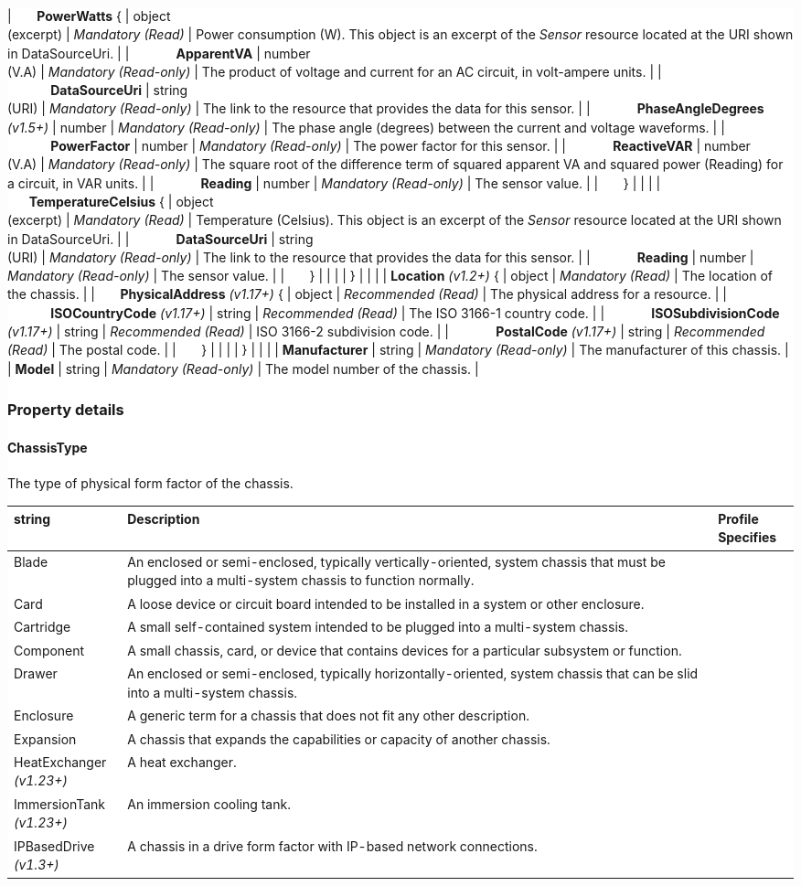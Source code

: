 | &nbsp;&nbsp;&nbsp;&nbsp;&nbsp;&nbsp;**PowerWatts** { | object<br>(excerpt) | *Mandatory (Read)* | Power consumption (W). This object is an excerpt of the *Sensor* resource located at the URI shown in DataSourceUri. |
| &nbsp;&nbsp;&nbsp;&nbsp;&nbsp;&nbsp;&nbsp;&nbsp;&nbsp;&nbsp;&nbsp;&nbsp;**ApparentVA** | number<br>(V.A) | *Mandatory (Read-only)* | The product of voltage and current for an AC circuit, in volt-ampere units. |
| &nbsp;&nbsp;&nbsp;&nbsp;&nbsp;&nbsp;&nbsp;&nbsp;&nbsp;&nbsp;&nbsp;&nbsp;**DataSourceUri** | string<br>(URI) | *Mandatory (Read-only)* | The link to the resource that provides the data for this sensor. |
| &nbsp;&nbsp;&nbsp;&nbsp;&nbsp;&nbsp;&nbsp;&nbsp;&nbsp;&nbsp;&nbsp;&nbsp;**PhaseAngleDegrees** *(v1.5+)* | number | *Mandatory (Read-only)* | The phase angle (degrees) between the current and voltage waveforms. |
| &nbsp;&nbsp;&nbsp;&nbsp;&nbsp;&nbsp;&nbsp;&nbsp;&nbsp;&nbsp;&nbsp;&nbsp;**PowerFactor** | number | *Mandatory (Read-only)* | The power factor for this sensor. |
| &nbsp;&nbsp;&nbsp;&nbsp;&nbsp;&nbsp;&nbsp;&nbsp;&nbsp;&nbsp;&nbsp;&nbsp;**ReactiveVAR** | number<br>(V.A) | *Mandatory (Read-only)* | The square root of the difference term of squared apparent VA and squared power (Reading) for a circuit, in VAR units. |
| &nbsp;&nbsp;&nbsp;&nbsp;&nbsp;&nbsp;&nbsp;&nbsp;&nbsp;&nbsp;&nbsp;&nbsp;**Reading** | number | *Mandatory (Read-only)* | The sensor value. |
| &nbsp;&nbsp;&nbsp;&nbsp;&nbsp;&nbsp;} |   |   |
| &nbsp;&nbsp;&nbsp;&nbsp;&nbsp;&nbsp;**TemperatureCelsius** { | object<br>(excerpt) | *Mandatory (Read)* | Temperature (Celsius). This object is an excerpt of the *Sensor* resource located at the URI shown in DataSourceUri. |
| &nbsp;&nbsp;&nbsp;&nbsp;&nbsp;&nbsp;&nbsp;&nbsp;&nbsp;&nbsp;&nbsp;&nbsp;**DataSourceUri** | string<br>(URI) | *Mandatory (Read-only)* | The link to the resource that provides the data for this sensor. |
| &nbsp;&nbsp;&nbsp;&nbsp;&nbsp;&nbsp;&nbsp;&nbsp;&nbsp;&nbsp;&nbsp;&nbsp;**Reading** | number | *Mandatory (Read-only)* | The sensor value. |
| &nbsp;&nbsp;&nbsp;&nbsp;&nbsp;&nbsp;} |   |   |
| } |   |   |
| **Location** *(v1.2+)* { | object | *Mandatory (Read)* | The location of the chassis. |
| &nbsp;&nbsp;&nbsp;&nbsp;&nbsp;&nbsp;**PhysicalAddress** *(v1.17+)* { | object | *Recommended (Read)* | The physical address for a resource. |
| &nbsp;&nbsp;&nbsp;&nbsp;&nbsp;&nbsp;&nbsp;&nbsp;&nbsp;&nbsp;&nbsp;&nbsp;**ISOCountryCode** *(v1.17+)* | string | *Recommended (Read)* | The ISO 3166-1 country code. |
| &nbsp;&nbsp;&nbsp;&nbsp;&nbsp;&nbsp;&nbsp;&nbsp;&nbsp;&nbsp;&nbsp;&nbsp;**ISOSubdivisionCode** *(v1.17+)* | string | *Recommended (Read)* | ISO 3166-2 subdivision code. |
| &nbsp;&nbsp;&nbsp;&nbsp;&nbsp;&nbsp;&nbsp;&nbsp;&nbsp;&nbsp;&nbsp;&nbsp;**PostalCode** *(v1.17+)* | string | *Recommended (Read)* | The postal code. |
| &nbsp;&nbsp;&nbsp;&nbsp;&nbsp;&nbsp;} |   |   |
| } |   |   |
| **Manufacturer** | string | *Mandatory (Read-only)* | The manufacturer of this chassis. |
| **Model** | string | *Mandatory (Read-only)* | The model number of the chassis. |

### Property details

#### ChassisType

The type of physical form factor of the chassis.

| string | Description | Profile Specifies |
| :--- | :------ | :--- |
| Blade | An enclosed or semi-enclosed, typically vertically-oriented, system chassis that must be plugged into a multi-system chassis to function normally. |  |
| Card | A loose device or circuit board intended to be installed in a system or other enclosure. |  |
| Cartridge | A small self-contained system intended to be plugged into a multi-system chassis. |  |
| Component | A small chassis, card, or device that contains devices for a particular subsystem or function. |  |
| Drawer | An enclosed or semi-enclosed, typically horizontally-oriented, system chassis that can be slid into a multi-system chassis. |  |
| Enclosure | A generic term for a chassis that does not fit any other description. |  |
| Expansion | A chassis that expands the capabilities or capacity of another chassis. |  |
| HeatExchanger *(v1.23+)* | A heat exchanger. |  |
| ImmersionTank *(v1.23+)* | An immersion cooling tank. |  |
| IPBasedDrive *(v1.3+)* | A chassis in a drive form factor with IP-based network connections. |  |